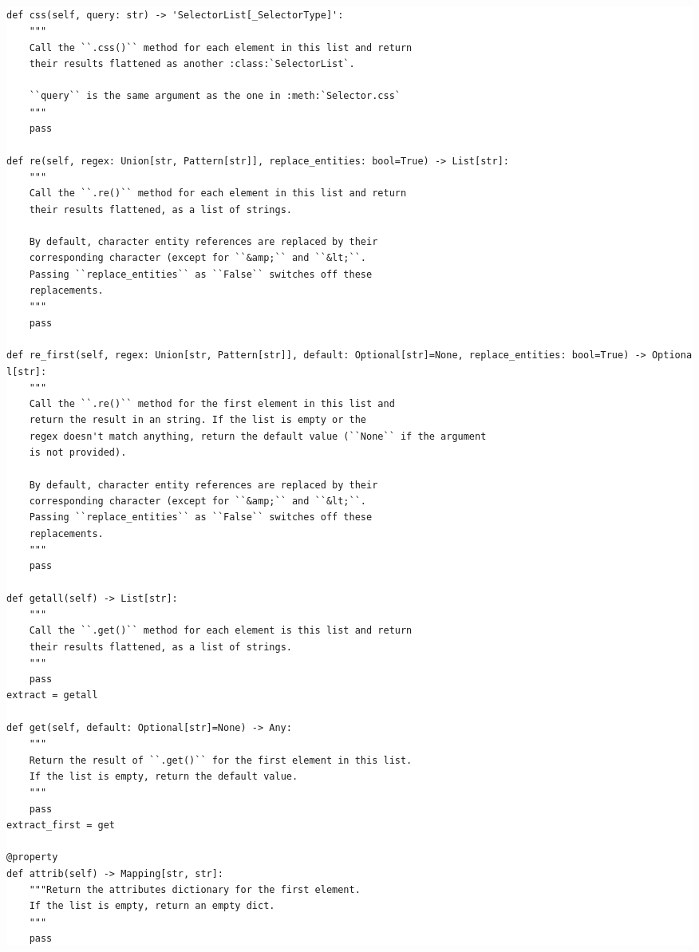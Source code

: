     def css(self, query: str) -> 'SelectorList[_SelectorType]':
        """
        Call the ``.css()`` method for each element in this list and return
        their results flattened as another :class:`SelectorList`.

        ``query`` is the same argument as the one in :meth:`Selector.css`
        """
        pass

    def re(self, regex: Union[str, Pattern[str]], replace_entities: bool=True) -> List[str]:
        """
        Call the ``.re()`` method for each element in this list and return
        their results flattened, as a list of strings.

        By default, character entity references are replaced by their
        corresponding character (except for ``&amp;`` and ``&lt;``.
        Passing ``replace_entities`` as ``False`` switches off these
        replacements.
        """
        pass

    def re_first(self, regex: Union[str, Pattern[str]], default: Optional[str]=None, replace_entities: bool=True) -> Optional[str]:
        """
        Call the ``.re()`` method for the first element in this list and
        return the result in an string. If the list is empty or the
        regex doesn't match anything, return the default value (``None`` if the argument
        is not provided).

        By default, character entity references are replaced by their
        corresponding character (except for ``&amp;`` and ``&lt;``.
        Passing ``replace_entities`` as ``False`` switches off these
        replacements.
        """
        pass

    def getall(self) -> List[str]:
        """
        Call the ``.get()`` method for each element is this list and return
        their results flattened, as a list of strings.
        """
        pass
    extract = getall

    def get(self, default: Optional[str]=None) -> Any:
        """
        Return the result of ``.get()`` for the first element in this list.
        If the list is empty, return the default value.
        """
        pass
    extract_first = get

    @property
    def attrib(self) -> Mapping[str, str]:
        """Return the attributes dictionary for the first element.
        If the list is empty, return an empty dict.
        """
        pass
